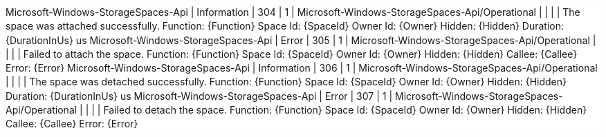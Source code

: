 Microsoft-Windows-StorageSpaces-Api  |  Information  |  304       |  1        |  Microsoft-Windows-StorageSpaces-Api/Operational  |        |          |           |  The space was attached successfully.                    Function: {Function}                    Space Id: {SpaceId}                    Owner Id: {Owner}                    Hidden: {Hidden}                    Duration: {DurationInUs} us
Microsoft-Windows-StorageSpaces-Api  |  Error        |  305       |  1        |  Microsoft-Windows-StorageSpaces-Api/Operational  |        |          |           |  Failed to attach the space.                    Function: {Function}                    Space Id: {SpaceId}                    Owner Id: {Owner}                    Hidden: {Hidden}                    Callee: {Callee}                    Error: {Error}
Microsoft-Windows-StorageSpaces-Api  |  Information  |  306       |  1        |  Microsoft-Windows-StorageSpaces-Api/Operational  |        |          |           |  The space was detached successfully.                    Function: {Function}                    Space Id: {SpaceId}                    Owner Id: {Owner}                    Hidden: {Hidden}                    Duration: {DurationInUs} us
Microsoft-Windows-StorageSpaces-Api  |  Error        |  307       |  1        |  Microsoft-Windows-StorageSpaces-Api/Operational  |        |          |           |  Failed to detach the space.                    Function: {Function}                    Space Id: {SpaceId}                    Owner Id: {Owner}                    Hidden: {Hidden}                    Callee: {Callee}                    Error: {Error}
